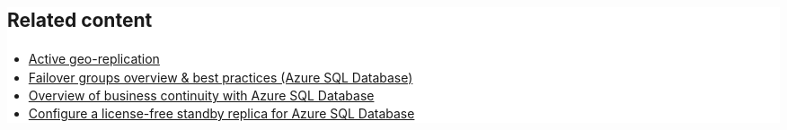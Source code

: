 ## Related content

- [Active geo-replication](active-geo-replication-overview.md)
- [Failover groups overview & best practices (Azure SQL Database)](failover-group-sql-db.md)
- [Overview of business continuity with Azure SQL Database](business-continuity-high-availability-disaster-recover-hadr-overview.md)
- [Configure a license-free standby replica for Azure SQL Database](standby-replica-how-to-configure.md)
